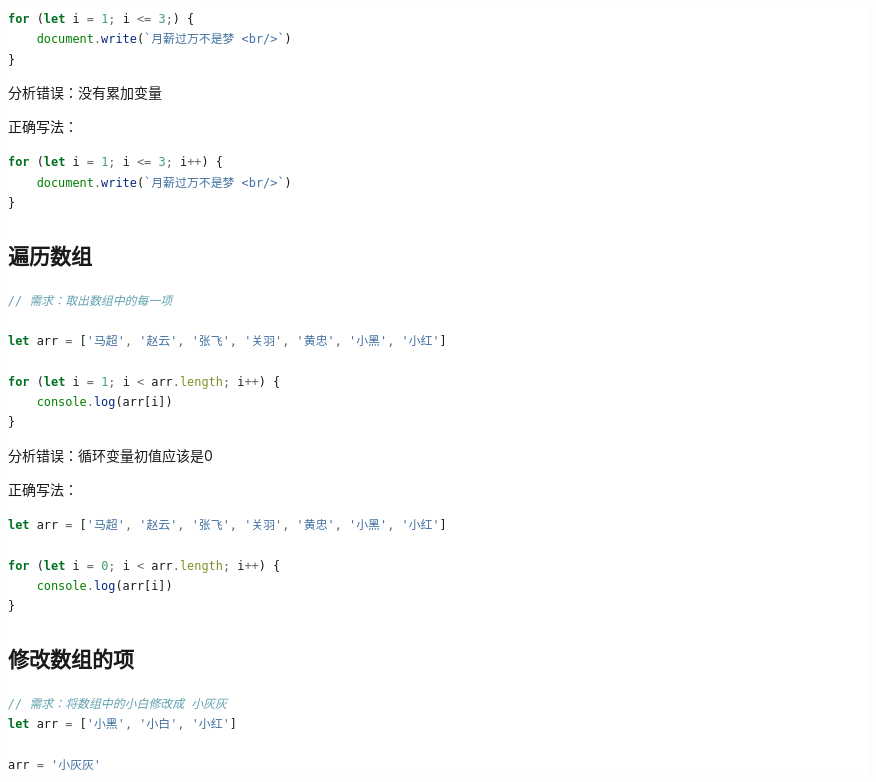 ```js
for (let i = 1; i <= 3;) {
    document.write(`月薪过万不是梦 <br/>`)
}
```

分析错误：没有累加变量

正确写法：

```js
for (let i = 1; i <= 3; i++) {
    document.write(`月薪过万不是梦 <br/>`)
}
```







## 遍历数组

```js
// 需求：取出数组中的每一项

let arr = ['马超', '赵云', '张飞', '关羽', '黄忠', '小黑', '小红']

for (let i = 1; i < arr.length; i++) {
    console.log(arr[i])
}
```

分析错误：循环变量初值应该是0

正确写法：

```js
let arr = ['马超', '赵云', '张飞', '关羽', '黄忠', '小黑', '小红']

for (let i = 0; i < arr.length; i++) {
    console.log(arr[i])
}
```







## 修改数组的项

```js
// 需求：将数组中的小白修改成 小灰灰
let arr = ['小黑', '小白', '小红']

arr = '小灰灰'
```
